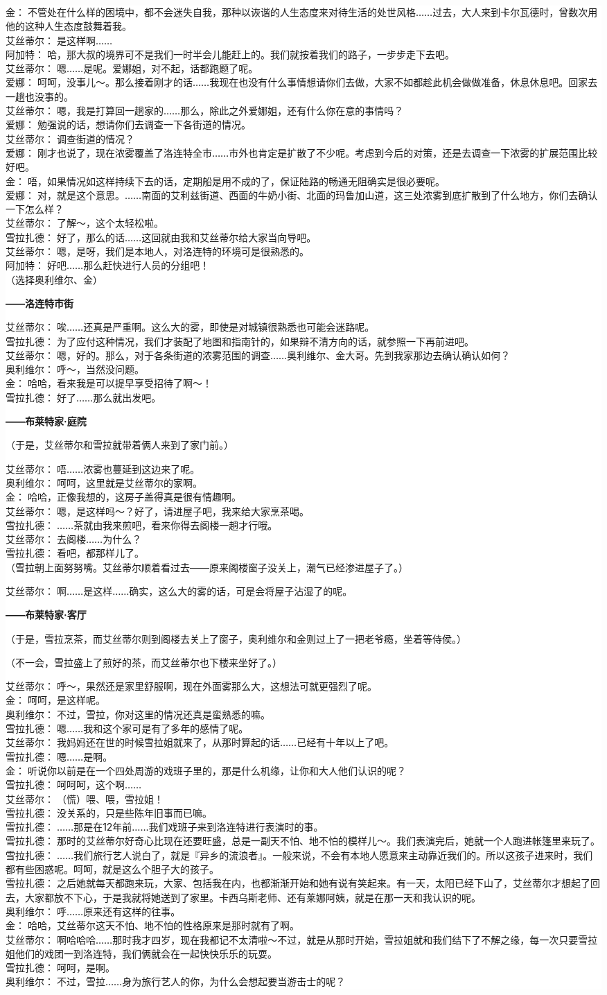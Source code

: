 金：            不管处在什么样的困境中，都不会迷失自我，那种以诙谐的人生态度来对待生活的处世风格……过去，大人来到卡尔瓦德时，曾数次用他的这种人生态度鼓舞着我。  
艾丝蒂尔：      是这样啊……  
阿加特：        哈，那大叔的境界可不是我们一时半会儿能赶上的。我们就按着我们的路子，一步步走下去吧。  
艾丝蒂尔：      嗯……是呢。爱娜姐，对不起，话都跑题了呢。  
爱娜：          呵呵，没事儿～。那么接着刚才的话……我现在也没有什么事情想请你们去做，大家不如都趁此机会做做准备，休息休息吧。回家去一趟也没事的。  
艾丝蒂尔：      嗯，我是打算回一趟家的……那么，除此之外爱娜姐，还有什么你在意的事情吗？  
爱娜：          勉强说的话，想请你们去调查一下各街道的情况。  
艾丝蒂尔：      调查街道的情况？  
爱娜：          刚才也说了，现在浓雾覆盖了洛连特全市……市外也肯定是扩散了不少呢。考虑到今后的对策，还是去调查一下浓雾的扩展范围比较好吧。  
金：            唔，如果情况如这样持续下去的话，定期船是用不成的了，保证陆路的畅通无阻确实是很必要呢。  
爱娜：          对，就是这个意思。……南面的艾利兹街道、西面的牛奶小街、北面的玛鲁加山道，这三处浓雾到底扩散到了什么地方，你们去确认一下怎么样？  
艾丝蒂尔：      了解～，这个太轻松啦。  
雪拉扎德：      好了，那么的话……这回就由我和艾丝蒂尔给大家当向导吧。  
艾丝蒂尔：      嗯，是呀，我们是本地人，对洛连特的环境可是很熟悉的。  
阿加特：        好吧……那么赶快进行人员的分组吧！  
（选择奥利维尔、金）

  
**——洛连特市街**

艾丝蒂尔：      唉……还真是严重啊。这么大的雾，即使是对城镇很熟悉也可能会迷路呢。  
雪拉扎德：      为了应付这种情况，我们才装配了地图和指南针的，如果辩不清方向的话，就参照一下再前进吧。  
艾丝蒂尔：      嗯，好的。那么，对于各条街道的浓雾范围的调查……奥利维尔、金大哥。先到我家那边去确认确认如何？  
奥利维尔：      呼～，当然没问题。  
金：            哈哈，看来我是可以提早享受招待了啊～！  
雪拉扎德：      好了……那么就出发吧。  
  
**——布莱特家·庭院**

（于是，艾丝蒂尔和雪拉就带着俩人来到了家门前。）

艾丝蒂尔：      唔……浓雾也蔓延到这边来了呢。  
奥利维尔：      呵呵，这里就是艾丝蒂尔的家啊。  
金：            哈哈，正像我想的，这房子盖得真是很有情趣啊。  
艾丝蒂尔：      嗯，是这样吗～？好了，请进屋子吧，我来给大家烹茶喝。  
雪拉扎德：      ……茶就由我来煎吧，看来你得去阁楼一趟才行哦。  
艾丝蒂尔：      去阁楼……为什么？  
雪拉扎德：      看吧，都那样儿了。  
（雪拉朝上面努努嘴。艾丝蒂尔顺着看过去——原来阁楼窗子没关上，潮气已经渗进屋子了。）

艾丝蒂尔：      啊……是这样……确实，这么大的雾的话，可是会将屋子沾湿了的呢。  
  
**——布莱特家·客厅**

（于是，雪拉烹茶，而艾丝蒂尔则到阁楼去关上了窗子，奥利维尔和金则过上了一把老爷瘾，坐着等侍侯。）

（不一会，雪拉盛上了煎好的茶，而艾丝蒂尔也下楼来坐好了。）

艾丝蒂尔：      呼～，果然还是家里舒服啊，现在外面雾那么大，这想法可就更强烈了呢。  
金：            呵呵，是这样呢。  
奥利维尔：      不过，雪拉，你对这里的情况还真是蛮熟悉的嘛。  
雪拉扎德：      嗯……我和这个家可是有了多年的感情了呢。  
艾丝蒂尔：      我妈妈还在世的时候雪拉姐就来了，从那时算起的话……已经有十年以上了吧。  
雪拉扎德：      嗯……是啊。  
金：            听说你以前是在一个四处周游的戏班子里的，那是什么机缘，让你和大人他们认识的呢？  
雪拉扎德：      呵呵呵，这个啊……  
艾丝蒂尔：      （慌）喂、喂，雪拉姐！  
雪拉扎德：      没关系的，只是些陈年旧事而已嘛。  
雪拉扎德：      ……那是在12年前……我们戏班子来到洛连特进行表演时的事。  
雪拉扎德：      那时的艾丝蒂尔好奇心比现在还要旺盛，总是一副天不怕、地不怕的模样儿～。我们表演完后，她就一个人跑进帐篷里来玩了。  
雪拉扎德：      ……我们旅行艺人说白了，就是『异乡的流浪者』。一般来说，不会有本地人愿意来主动靠近我们的。所以这孩子进来时，我们都有些困惑呢。呵呵，就是这么个胆子大的孩子。  
雪拉扎德：      之后她就每天都跑来玩，大家、包括我在内，也都渐渐开始和她有说有笑起来。有一天，太阳已经下山了，艾丝蒂尔才想起了回去，大家都放不下心，于是我就将她送到了家里。卡西乌斯老师、还有莱娜阿姨，就是在那一天和我认识的呢。  
奥利维尔：      呼……原来还有这样的往事。  
金：            哈哈，艾丝蒂尔这天不怕、地不怕的性格原来是那时就有了啊。  
艾丝蒂尔：      啊哈哈哈……那时我才四岁，现在我都记不太清啦～不过，就是从那时开始，雪拉姐就和我们结下了不解之缘，每一次只要雪拉姐他们的戏团一到洛连特，我们俩就会在一起快快乐乐的玩耍。  
雪拉扎德：      呵呵，是啊。  
奥利维尔：      不过，雪拉……身为旅行艺人的你，为什么会想起要当游击士的呢？  